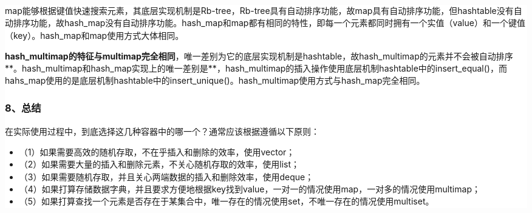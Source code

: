map能够根据键值快速搜索元素，其底层实现机制是Rb-tree，Rb-tree具有自动排序功能，故map具有自动排序功能，但hashtable没有自动排序功能，故hash\_map没有自动排序功能。hash\_map和map都有相同的特性，即每一个元素都同时拥有一个实值（value）和一个键值（key）。hash_map和map使用方式大体相同。

**hash\_multimap的特征与multimap完全相同**，唯一差别为它的底层实现机制是hashtable，故hash\_multimap的元素并不会被自动排序**。hash\_multimap和hash\_map实现上的唯一差别是**，hash\_multimap的插入操作使用底层机制hashtable中的insert\_equal()，而hahs\_map使用的是底层机制hashtable中的insert\_unique()。hash\_multimap使用方式与hash_map完全相同。

### 8、总结
在实际使用过程中，到底选择这几种容器中的哪一个？通常应该根据遵循以下原则： 
- （1）如果需要高效的随机存取，不在乎插入和删除的效率，使用vector； 
- （2）如果需要大量的插入和删除元素，不关心随机存取的效率，使用list； 
- （3）如果需要随机存取，并且关心两端数据的插入和删除效率，使用deque； 
- （4）如果打算存储数据字典，并且要求方便地根据key找到value，一对一的情况使用map，一对多的情况使用multimap； 
- （5）如果打算查找一个元素是否存在于某集合中，唯一存在的情况使用set，不唯一存在的情况使用multiset。